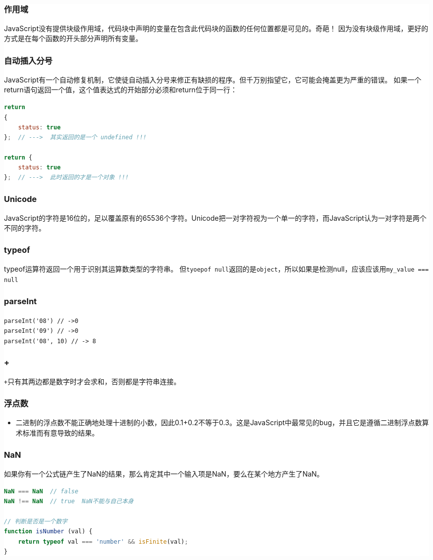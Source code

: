 ### 作用域

JavaScript没有提供块级作用域，代码块中声明的变量在包含此代码块的函数的任何位置都是可见的。奇葩！
因为没有块级作用域，更好的方式是在每个函数的开头部分声明所有变量。

### 自动插入分号

JavaScript有一个自动修复机制，它使徒自动插入分号来修正有缺损的程序。但千万别指望它，它可能会掩盖更为严重的错误。
如果一个return语句返回一个值，这个值表达式的开始部分必须和return位于同一行：
```javascript
return 
{
    status: true
};  // --->  其实返回的是一个 undefined !!!

return {
    status: true
};  // --->  此时返回的才是一个对象 !!!
```

### Unicode

JavaScript的字符是16位的，足以覆盖原有的65536个字符。Unicode把一对字符视为一个单一的字符，而JavaScript认为一对字符是两个不同的字符。

### typeof

typeof运算符返回一个用于识别其运算数类型的字符串。
但`tyoepof null`返回的是`object`，所以如果是检测null，应该应该用`my_value === null`

### parseInt

    parseInt('08') // ->0
    parseInt('09') // ->0
    parseInt('08', 10) // -> 8

### +

`+`只有其两边都是数字时才会求和，否则都是字符串连接。

### 浮点数

- 二进制的浮点数不能正确地处理十进制的小数，因此0.1+0.2不等于0.3。这是JavaScript中最常见的bug，并且它是遵循二进制浮点数算术标准而有意导致的结果。

### NaN

如果你有一个公式链产生了NaN的结果，那么肯定其中一个输入项是NaN，要么在某个地方产生了NaN。

```javascript
NaN === NaN  // false
NaN !== NaN  // true  NaN不能与自己本身

// 判断是否是一个数字
function isNumber (val) {
    return typeof val === 'number' && isFinite(val);
}
```
